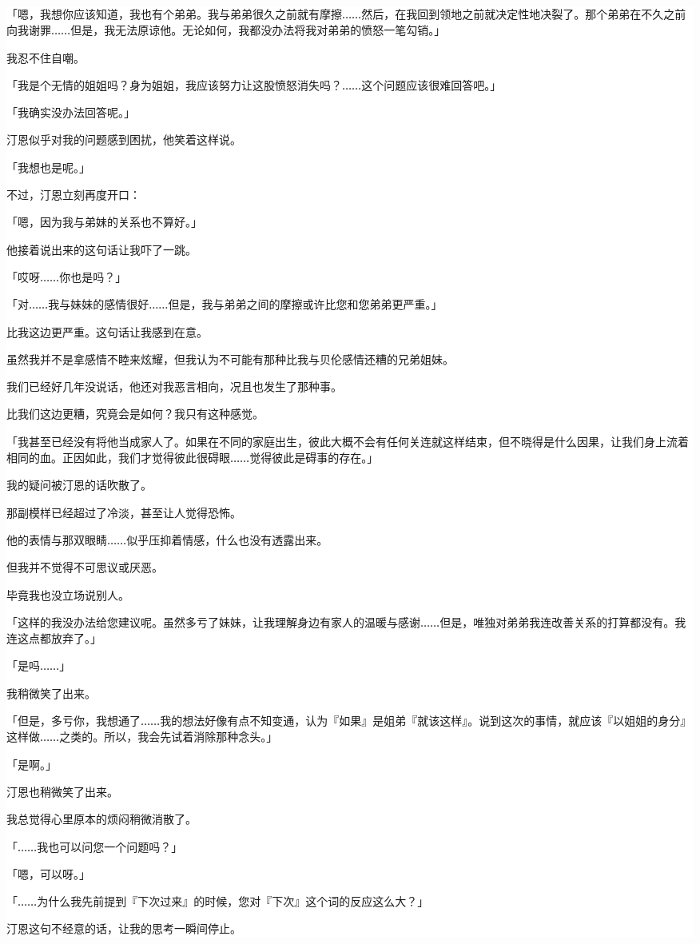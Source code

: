 「嗯，我想你应该知道，我也有个弟弟。我与弟弟很久之前就有摩擦……然后，在我回到领地之前就决定性地决裂了。那个弟弟在不久之前向我谢罪……但是，我无法原谅他。无论如何，我都没办法将我对弟弟的愤怒一笔勾销。」

我忍不住自嘲。

「我是个无情的姐姐吗？身为姐姐，我应该努力让这股愤怒消失吗？……这个问题应该很难回答吧。」

「我确实没办法回答呢。」

汀恩似乎对我的问题感到困扰，他笑着这样说。

「我想也是呢。」

不过，汀恩立刻再度开口：

「嗯，因为我与弟妹的关系也不算好。」

他接着说出来的这句话让我吓了一跳。

「哎呀……你也是吗？」

「对……我与妹妹的感情很好……但是，我与弟弟之间的摩擦或许比您和您弟弟更严重。」

比我这边更严重。这句话让我感到在意。

虽然我并不是拿感情不睦来炫耀，但我认为不可能有那种比我与贝伦感情还糟的兄弟姐妹。

我们已经好几年没说话，他还对我恶言相向，况且也发生了那种事。

比我们这边更糟，究竟会是如何？我只有这种感觉。

「我甚至已经没有将他当成家人了。如果在不同的家庭出生，彼此大概不会有任何关连就这样结束，但不晓得是什么因果，让我们身上流着相同的血。正因如此，我们才觉得彼此很碍眼……觉得彼此是碍事的存在。」

我的疑问被汀恩的话吹散了。

那副模样已经超过了冷淡，甚至让人觉得恐怖。

他的表情与那双眼睛……似乎压抑着情感，什么也没有透露出来。

但我并不觉得不可思议或厌恶。

毕竟我也没立场说别人。

「这样的我没办法给您建议呢。虽然多亏了妹妹，让我理解身边有家人的温暖与感谢……但是，唯独对弟弟我连改善关系的打算都没有。我连这点都放弃了。」

「是吗……」

我稍微笑了出来。

「但是，多亏你，我想通了……我的想法好像有点不知变通，认为『如果』是姐弟『就该这样』。说到这次的事情，就应该『以姐姐的身分』这样做……之类的。所以，我会先试着消除那种念头。」

「是啊。」

汀恩也稍微笑了出来。

我总觉得心里原本的烦闷稍微消散了。

「……我也可以问您一个问题吗？」

「嗯，可以呀。」

「……为什么我先前提到『下次过来』的时候，您对『下次』这个词的反应这么大？」

汀恩这句不经意的话，让我的思考一瞬间停止。
